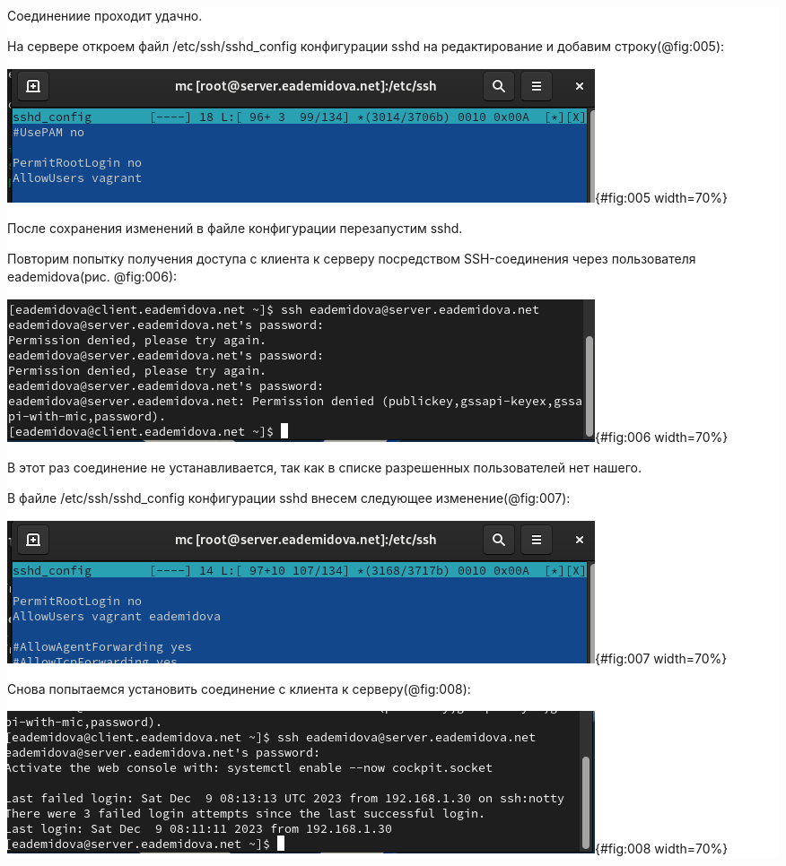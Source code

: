 Соединениие проходит удачно.

На сервере откроем файл /etc/ssh/sshd_config конфигурации sshd на редактирование и добавим строку(@fig:005):

![Изменение разрешенных пользователей для sshd](image/5.png){#fig:005 width=70%}

После сохранения изменений в файле конфигурации перезапустим sshd.

Повторим попытку получения доступа с клиента к серверу посредством SSH-соединения через пользователя eademidova(рис. @fig:006):

![Определение службы аутентификации пользователей](image/6.png){#fig:006 width=70%}

В этот раз соединение не устанавливается, так как в списке разрешенных пользователей нет нашего.

В файле /etc/ssh/sshd_config конфигурации sshd внесем следующее изменение(@fig:007):

![Изменение разрешенных пользователей для sshd](image/7.png){#fig:007 width=70%}

Снова попытаемся установить соединение с клиента к серверу(@fig:008):

![Временный запуск SMTP-сервера](image/8.png){#fig:008 width=70%}
